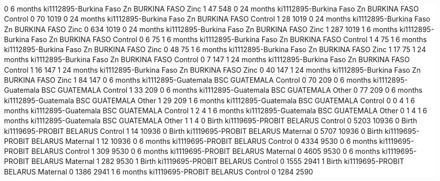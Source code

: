 0        6 months    ki1112895-Burkina Faso Zn   BURKINA FASO                   Zinc              1       47     548
0        24 months   ki1112895-Burkina Faso Zn   BURKINA FASO                   Control           0       70    1019
0        24 months   ki1112895-Burkina Faso Zn   BURKINA FASO                   Control           1       28    1019
0        24 months   ki1112895-Burkina Faso Zn   BURKINA FASO                   Zinc              0      634    1019
0        24 months   ki1112895-Burkina Faso Zn   BURKINA FASO                   Zinc              1      287    1019
1        6 months    ki1112895-Burkina Faso Zn   BURKINA FASO                   Control           0        6      75
1        6 months    ki1112895-Burkina Faso Zn   BURKINA FASO                   Control           1        4      75
1        6 months    ki1112895-Burkina Faso Zn   BURKINA FASO                   Zinc              0       48      75
1        6 months    ki1112895-Burkina Faso Zn   BURKINA FASO                   Zinc              1       17      75
1        24 months   ki1112895-Burkina Faso Zn   BURKINA FASO                   Control           0        7     147
1        24 months   ki1112895-Burkina Faso Zn   BURKINA FASO                   Control           1       16     147
1        24 months   ki1112895-Burkina Faso Zn   BURKINA FASO                   Zinc              0       40     147
1        24 months   ki1112895-Burkina Faso Zn   BURKINA FASO                   Zinc              1       84     147
0        6 months    ki1112895-Guatemala BSC     GUATEMALA                      Control           0       70     209
0        6 months    ki1112895-Guatemala BSC     GUATEMALA                      Control           1       33     209
0        6 months    ki1112895-Guatemala BSC     GUATEMALA                      Other             0       77     209
0        6 months    ki1112895-Guatemala BSC     GUATEMALA                      Other             1       29     209
1        6 months    ki1112895-Guatemala BSC     GUATEMALA                      Control           0        0       4
1        6 months    ki1112895-Guatemala BSC     GUATEMALA                      Control           1        2       4
1        6 months    ki1112895-Guatemala BSC     GUATEMALA                      Other             0        1       4
1        6 months    ki1112895-Guatemala BSC     GUATEMALA                      Other             1        1       4
0        Birth       ki1119695-PROBIT            BELARUS                        Control           0     5203   10936
0        Birth       ki1119695-PROBIT            BELARUS                        Control           1       14   10936
0        Birth       ki1119695-PROBIT            BELARUS                        Maternal          0     5707   10936
0        Birth       ki1119695-PROBIT            BELARUS                        Maternal          1       12   10936
0        6 months    ki1119695-PROBIT            BELARUS                        Control           0     4334    9530
0        6 months    ki1119695-PROBIT            BELARUS                        Control           1      309    9530
0        6 months    ki1119695-PROBIT            BELARUS                        Maternal          0     4605    9530
0        6 months    ki1119695-PROBIT            BELARUS                        Maternal          1      282    9530
1        Birth       ki1119695-PROBIT            BELARUS                        Control           0     1555    2941
1        Birth       ki1119695-PROBIT            BELARUS                        Maternal          0     1386    2941
1        6 months    ki1119695-PROBIT            BELARUS                        Control           0     1284    2590